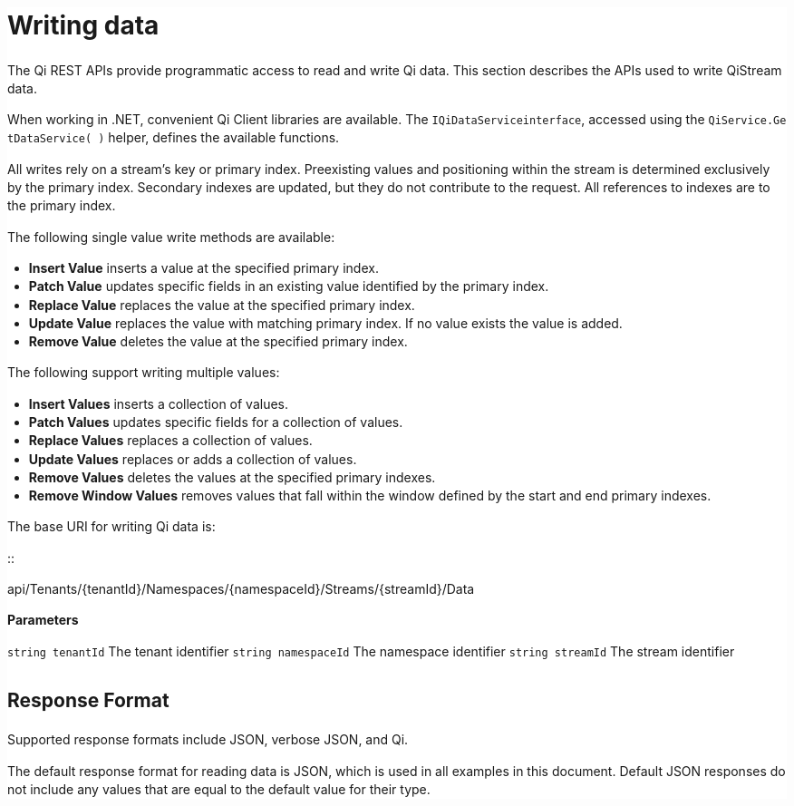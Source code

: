 Writing data
============

The Qi REST APIs provide programmatic access to read and write Qi data. This section describes 
the APIs used to write QiStream data.

When working in .NET, convenient Qi Client libraries are available. The ``IQiDataServiceinterface``, accessed using the
``QiService.GetDataService( )`` helper, defines the available functions.

All writes rely on a stream’s key or primary index. Preexisting values and positioning within the stream 
is determined exclusively by the primary index. Secondary indexes are updated, but they do not contribute 
to the request. All references to indexes are to the primary index.

The following single value write methods are available:

* **Insert Value** inserts a value at the specified primary index. 
* **Patch Value** updates specific fields in an existing value identified by the primary index.
* **Replace Value** replaces the value at the specified primary index.
* **Update Value** replaces the value with matching primary index. If no value exists the value is added.
* **Remove Value** deletes the value at the specified primary index.


The following support writing multiple values:

* **Insert Values** inserts a collection of values.
* **Patch Values** updates specific fields for a collection of values.
* **Replace Values** replaces a collection of values.
* **Update Values** replaces or adds a collection of values.
* **Remove Values** deletes the values at the specified primary indexes.
* **Remove Window Values** removes values that fall within the window defined by the start and end primary indexes.


The base URI for writing Qi data is:

::

  api/Tenants/{tenantId}/Namespaces/{namespaceId}/Streams/{streamId}/Data

**Parameters**

``string tenantId``
  The tenant identifier
``string namespaceId``
  The namespace identifier
``string streamId``
  The stream identifier
  

Response Format
---------------

Supported response formats include JSON, verbose JSON, and Qi. 

The default response format for reading data is JSON, which is used in all examples in this document. 
Default JSON responses do not include any values that are equal to the default value for their type.
